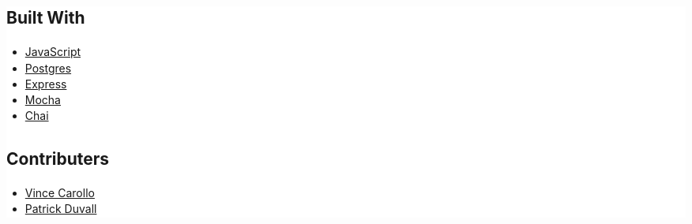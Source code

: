 ## Built With
* [JavaScript](https://www.javascript.com/)
* [Postgres](https://www.postgresql.org/)
* [Express](https://expressjs.com/)
* [Mocha](https://mochajs.org/)
* [Chai](https://chaijs.com/)

## Contributers

- [Vince Carollo](https://github.com/vincecarollo)
- [Patrick Duvall](https://github.com/Patrick-Duvall)



